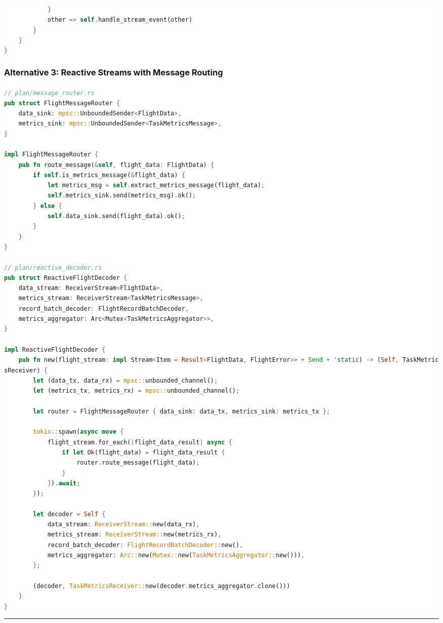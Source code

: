 ```rust
            }
            other => self.handle_stream_event(other)
        }
    }
}
```

### Alternative 3: Reactive Streams with Message Routing

```rust
// plan/message_router.rs
pub struct FlightMessageRouter {
    data_sink: mpsc::UnboundedSender<FlightData>,
    metrics_sink: mpsc::UnboundedSender<TaskMetricsMessage>,
}

impl FlightMessageRouter {
    pub fn route_message(&self, flight_data: FlightData) {
        if self.is_metrics_message(&flight_data) {
            let metrics_msg = self.extract_metrics_message(flight_data);
            self.metrics_sink.send(metrics_msg).ok();
        } else {
            self.data_sink.send(flight_data).ok();
        }
    }
}

// plan/reactive_decoder.rs
pub struct ReactiveFlightDecoder {
    data_stream: ReceiverStream<FlightData>,
    metrics_stream: ReceiverStream<TaskMetricsMessage>,
    record_batch_decoder: FlightRecordBatchDecoder,
    metrics_aggregator: Arc<Mutex<TaskMetricsAggregator>>,
}

impl ReactiveFlightDecoder {
    pub fn new(flight_stream: impl Stream<Item = Result<FlightData, FlightError>> + Send + 'static) -> (Self, TaskMetricsReceiver) {
        let (data_tx, data_rx) = mpsc::unbounded_channel();
        let (metrics_tx, metrics_rx) = mpsc::unbounded_channel();
        
        let router = FlightMessageRouter { data_sink: data_tx, metrics_sink: metrics_tx };
        
        tokio::spawn(async move {
            flight_stream.for_each(|flight_data_result| async {
                if let Ok(flight_data) = flight_data_result {
                    router.route_message(flight_data);
                }
            }).await;
        });
        
        let decoder = Self {
            data_stream: ReceiverStream::new(data_rx),
            metrics_stream: ReceiverStream::new(metrics_rx),
            record_batch_decoder: FlightRecordBatchDecoder::new(),
            metrics_aggregator: Arc::new(Mutex::new(TaskMetricsAggregator::new())),
        };
        
        (decoder, TaskMetricsReceiver::new(decoder.metrics_aggregator.clone()))
    }
}
```

---